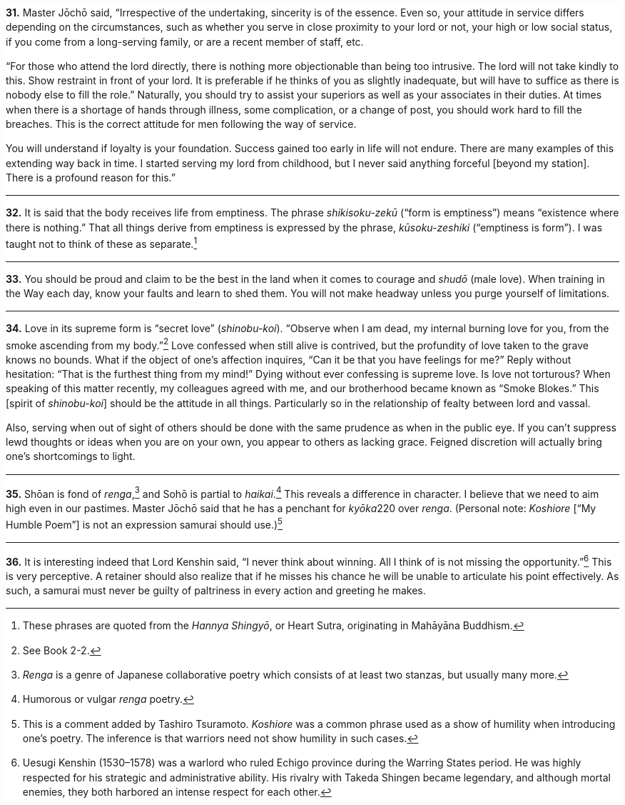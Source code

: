 **31.** Master Jōchō said, “Irrespective of the undertaking, sincerity is of the essence. Even so, your attitude in service differs depending on the circumstances, such as whether you serve in close proximity to your lord or not, your high or low social status, if you come from a long-serving family, or are a recent member of staff, etc.

“For those who attend the lord directly, there is nothing more objectionable than being too intrusive. The lord will not take kindly to this. Show restraint in front of your lord. It is preferable if he thinks of you as slightly inadequate, but will have to suffice as there is nobody else to fill the role.” Naturally, you should try to assist your superiors as well as your associates in their duties. At times when there is a shortage of hands through illness, some complication, or a change of post, you should work hard to fill the breaches. This is the correct attitude for men following the way of service.

You will understand if loyalty is your foundation. Success gained too early in life will not endure. There are many examples of this extending way back in time. I started serving my lord from childhood, but I never said anything forceful \[beyond my station\]. There is a profound reason for this.”

___________

**32.** It is said that the body receives life from emptiness. The phrase *shikisoku-zekū* \(“form is emptiness”\) means “existence where there is nothing.” That all things derive from emptiness is expressed by the phrase, *kūsoku-zeshiki* \(“emptiness is form”\). I was taught not to think of these as separate.[^216]

___________

**33.** You should be proud and claim to be the best in the land when it comes to courage and *shudō* \(male love\). When training in the Way each day, know your faults and learn to shed them. You will not make headway unless you purge yourself of limitations.

___________

**34.** Love in its supreme form is “secret love” \(*shinobu-koi*\). “Observe when I am dead, my internal burning love for you, from the smoke ascending from my body.”[^217] Love confessed when still alive is contrived, but the profundity of love taken to the grave knows no bounds. What if the object of one’s affection inquires, “Can it be that you have feelings for me?” Reply without hesitation: “That is the furthest thing from my mind\!” Dying without ever confessing is supreme love. Is love not torturous? When speaking of this matter recently, my colleagues agreed with me, and our brotherhood became known as “Smoke Blokes.” This \[spirit of *shinobu-koi*\] should be the attitude in all things. Particularly so in the relationship of fealty between lord and vassal.

Also, serving when out of sight of others should be done with the same prudence as when in the public eye. If you can’t suppress lewd thoughts or ideas when you are on your own, you appear to others as lacking grace. Feigned discretion will actually bring one’s shortcomings to light.

___________

**35.** Shōan is fond of *renga*,[^218] and Sohō is partial to *haikai*.[^219] This reveals a difference in character. I believe that we need to aim high even in our pastimes. Master Jōchō said that he has a penchant for *kyōka*220 over *renga*. \(Personal note: *Koshiore* \[“My Humble Poem”\] is not an expression samurai should use.\)[^221]

___________

**36.** It is interesting indeed that Lord Kenshin said, “I never think about winning. All I think of is not missing the opportunity.”[^222] This is very perceptive. A retainer should also realize that if he misses his chance he will be unable to articulate his point effectively. As such, a samurai must never be guilty of paltriness in every action and greeting he makes.


[^190]: A retainer of Nabeshima Motoshige, a son of the first lord of the Nabeshima domain, Katsushige.
[^191]: A term for *jūjutsu*, or the art of unarmed combat. *Torite* or *toride* are also other names for the grappling arts.
[^192]: See Book 2-34. This is in reference to love between males.
[^193]: An allusion to cremation after death.
[^194]: A chief retainer of Nabeshima Katsushige.
[^195]: Ryōi was the eleventh priest at the Kōdenji Temple who guided Jōchō in taking his Buddhist vows. They resided together at the Sōanji hermitage after Mitsushige’s death. He became the head priest of the Daijōji Temple in 1709, and moved back to the Sōjuan in 1714.
[^196]: Gyōjaku became the head priest of the Kōdenji Temple after Ryōi.
[^197]: An unlined cotton summer *kimono*.
[^198]: The sixteenth priest of the Kōdenji Temple.
[^199]: See Book 2-55 and Book 2-87.
[^200]: 1713.
[^201]: This is in reference to Toyotomi Hideyoshi’s invasions of Korea \(1592 and 1597\). Hideyoshi built a fortress in Hizen-Nagoya. Note that this is a location in Saga, not the city of Nagoya in modern day Aichi Prefecture.
[^202]: Lord of Inuyama Castle in the Owari domain, in the northwest of modern day Aichi Prefecture. He was a vassal of Tokugawa Ieyasu.
[^203]: See Book 1-51.
[^204]: Sagara Kyūma.
[^205]: Harada Kichiuemon was a celebrated retainer of the first three lords.
[^206]: Itagaki Nobukata \(1489–1548\) was a retainer of the Takeda clan who served both Nobutora and Shingen, becoming one of Shingen’s famed “24 generals.”
[^207]: Akimoto Takatomo \(1682–1699\) was a “junior elder” \(*waka-doshiyori*\) of Tokugawa Tsunayoshi, the fifth Tokugawa shogun.
[^208]: Tokunaga Suke’uemon was Tashiro Tsuramoto’s uncle on his mother’s side.
[^209]: In the Koyama and Yamamoto copies of *Hagakure*, these two sections \(19 and 20\) are joined as one.
[^210]: *Shini-gurui*.
[^211]: This is referring to *Torinoko-chō*, a rulebook written by Nabeshima Katsushige.
[^212]: Ezoe Hyōbuzaemon was one of 13 loyal retainers who committed *seppuku* following the death of Nabeshima Noashige in 1618.
[^213]: This was in 1698 and 1699. Jōchō was sent to Kyoto a number of times.
[^214]: See Book 1-98.
[^215]: See Book 1-162.
[^216]: These phrases are quoted from the *Hannya Shingyō*, or Heart Sutra, originating in Mahāyāna Buddhism.
[^217]: See Book 2-2.
[^218]: *Renga* is a genre of Japanese collaborative poetry which consists of at least two stanzas, but usually many more.
[^219]: Humorous or vulgar *renga* poetry.
[^220]: *Kyōka* is a form of “humorous *tanka*,” a genre of classical Japanese poetry. *Tanka* consist of five units usually with the pattern of 5-7-5-7-7.
[^221]: This is a comment added by Tashiro Tsuramoto. *Koshiore* was a common phrase used as a show of humility when introducing one’s poetry. The inference is that warriors need not show humility in such cases.
[^222]: Uesugi Kenshin \(1530–1578\) was a warlord who ruled Echigo province during the Warring States period. He was highly respected for his strategic and administrative ability. His rivalry with Takeda Shingen became legendary, and although mortal enemies, they both harbored an intense respect for each other.
[^223]: Jōchō’s father was 70 years old when he was born.
[^224]: An expression that implies a short lifespan.
[^225]: See Book 1-115.
[^226]: Jōchō’s teacher of *waka* verse.
[^227]: This sentence employs a play on words. *Haji wo kaku* can mean “to write the character for ‘shame’” and to “bring shame.”
[^228]: See Book 2-7.
[^229]: The Bon festival is a Japanese Buddhist custom to honor and appease the spirits of dead ancestors. Thus, the inference here is that human beings can die at any time.
[^230]: Yagyū Munenori. See Book 1-45.
[^231]: Probably Tashiro Tsuramoto’s opinion, although it is not clearly stipulated.
[^232]: See Book 1-11.
[^233]: Clan elder.
[^234]: Some versions of *Hagakure* refer to writing rather than speech. See Book 2-12.
[^235]: Probably referring to an incident that happened on the fourteenth day, seventh month in the third year of Shōtoku \(1713\), in which Hara Jūrōzaemon killed Sagara Gentazaemon as preparations were being made in the kitchen for the Bon festival. This episode is recorded in Book 11-104.
[^236]: Yamamoto Jin’uemon Yoshitada. Jōchō’s father.
[^237]: This is referring to the execution of 80 adherents of Christianity in 1658 in the village of Ōmura. The anti-Christian inquisition was one of the most pronounced elements of the Tokugawa bakufu’s policy of national seclusion. Christians were forced to apostatize, and those who refused to denounce their faith were tortured until they recanted, or were executed. According to Book 6-201, Mitani Yozaemon was suddenly ordered to decapitate three of the unfortunate captives, and did so exhibiting “unparalleled skill.”
[^238]: According to *Taiheiki*, Nitta Yoshisada achieved the remarkable feat of cutting off his own head, burying it in the ground, and then dying straddled over his grave\!
[^239]: See Book 1-120.
[^240]: Benzaiten is the Japanese name for the Hindu goddess Saraswati. The goddess is worshipped in Shinto as the *kami* Ichikishima-Hime-no-Mikoto, and in Tendai Buddhism as Ugaijin. Jōchō brought a statue of Benzaiten carved by a Buddhist priest back to Mount Sefuri in Saga in 1697.
[^241]: In 1706, Nabeshima Yugie invited Ishii Den’emon, an elder councilor \(*toshiyori*\), and others to a bawdy drinking party attended by his mother when Lord Nabeshima Tsunashige was in Nagasaki. Ishii Den’emon was dismissed from his post, and Yugie was placed under house arrest as a result. This story is recorded in Book 7-23.
[^242]: The post of administrative facilitator for the clan based in Edo.
[^243]: There is no other information about this particular incident.
[^244]: This is referring to Jōchō’s *Sōan Zatsudan Oboegaki*. A remaining copy of this document consists of 107 articles.
[^245]: Nabeshima Naoyoshi \(1622–1689\) was the second daimyo of the Nabeshima Ogi sub-domain.
[^246]: See Book 1-195.
[^247]: A master of linked verse \(1421–1502\).
[^248]: Nabeshima Tsunashige, son of Mitsushige.
[^249]: This was in 1685 when Jōchō was 27 years old.
[^250]: In 1696, when Jōchō was 38 years old.
[^251]: Baba Ichinosuke and Fukushima Gorōzaemon.
[^252]: Nabeshima Mitsushige.
[^253]: Yet another name for Nabeshima Mitsushige.
[^254]: This comment is made in reference to the rearranging of *ashigaru* units in 1695. *Ashigaru* foot soldiers were low level combatants.
[^255]: Jōchō’s uncle. He was archery instructor and the captain of an *ashigaru* unit. He died in 1695.
[^256]: Sawano Shin’uemon. Captain of a unit of archers.
[^257]: Perhaps referring to a unit captained by a samurai receiving a stipend of one *koku* of rice. A *koku* of rice or grain equals about 180.[^39] liters \(5.[^12] US bushels\), which was supposedly enough to feed one person for a year.
[^258]: During the Shimabara Uprising of 1637–1638.
[^259]: *Kōgai* were small hairpins inserted in the scabbard of Japanese swords.
[^260]: See Book 2-58.
[^261]: A priest at the Yoga Shrine in Saga.
[^262]: A townsman of the Rokuzachō district in Saga.
[^263]: See Book 1-39.
[^264]: Brazier.
[^265]: Probably referring to Jōchō’s two sojourns in Kyoto in 1686 and 1696.
[^266]: Another name for Nabeshima Naoshige.
[^267]: See Book 2-25.
[^268]: See Book 2-70.
[^269]: See Book 2-5.
[^270]: Jōchō’s nephew.
[^271]: Nakano Kazuma Toshiaki. See Book 1-51.
[^272]: It is uncertain what dispute is being referred to here. Ishii Shingozaemon was an attendant to Nabeshima Tsunashige.
[^273]: See Book 1-49.
[^274]: “Left foot” here implies “quick march.” Basically, the phrase means to seize the opportunity and act expediently.
[^275]: Possibly the dissolution of an adoption.
[^276]: Minamoto-no-Yoshitsune \(1159–1189\), a principal figure in the Taira-Minamoto War. The younger brother of Yoritomo, founder of the Kamakura bakufu, Yoshitsune is exalted in legend as a great warrior and is still considered Japan’s foremost tragic hero.
[^277]: This is related to the episode mentioned in Book 1-26.
[^278]: Lord of the Takamatsu domain of 70,000 *koku*.